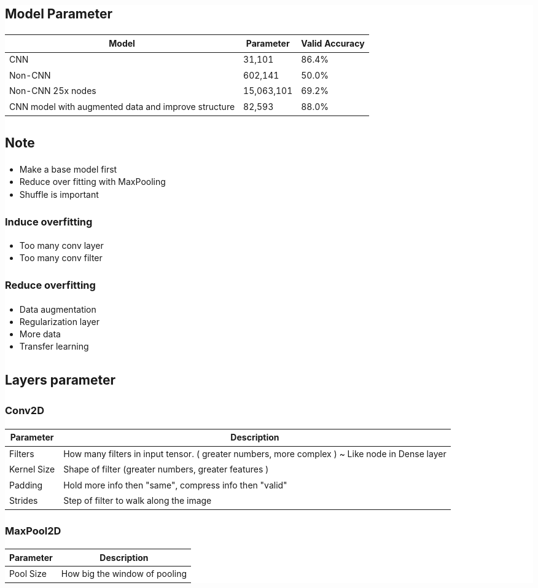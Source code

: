 ## Model Parameter

| Model             | Parameter | Valid Accuracy |
|-------------------|-----------|----------------|
| CNN               | 31,101| 86.4%          |
| Non-CNN           | 602,141| 50.0%          |
| Non-CNN 25x nodes | 15,063,101| 69.2%          |
| CNN model with augmented data and improve structure      | 82,593| 88.0%          |

## Note
* Make a base model first
* Reduce over fitting with MaxPooling
* Shuffle is important

### Induce overfitting
* Too many conv layer
* Too many conv filter

### Reduce overfitting
* Data augmentation
* Regularization layer
* More data
* Transfer learning

## Layers parameter

### Conv2D

| Parameter   | Description                                                                                 |
|-------------|---------------------------------------------------------------------------------------------|
| Filters     | How many filters in input tensor. ( greater numbers, more complex ) ~ Like node in Dense layer |
| Kernel Size | Shape of filter (greater numbers, greater features )                         |
| Padding     | Hold more info then "same", compress info then "valid"                                      |
| Strides     | Step of filter to walk along the image                                            |

### MaxPool2D

| Parameter | Description                   |
|-----------|-------------------------------|
| Pool Size | How big the window of pooling |
